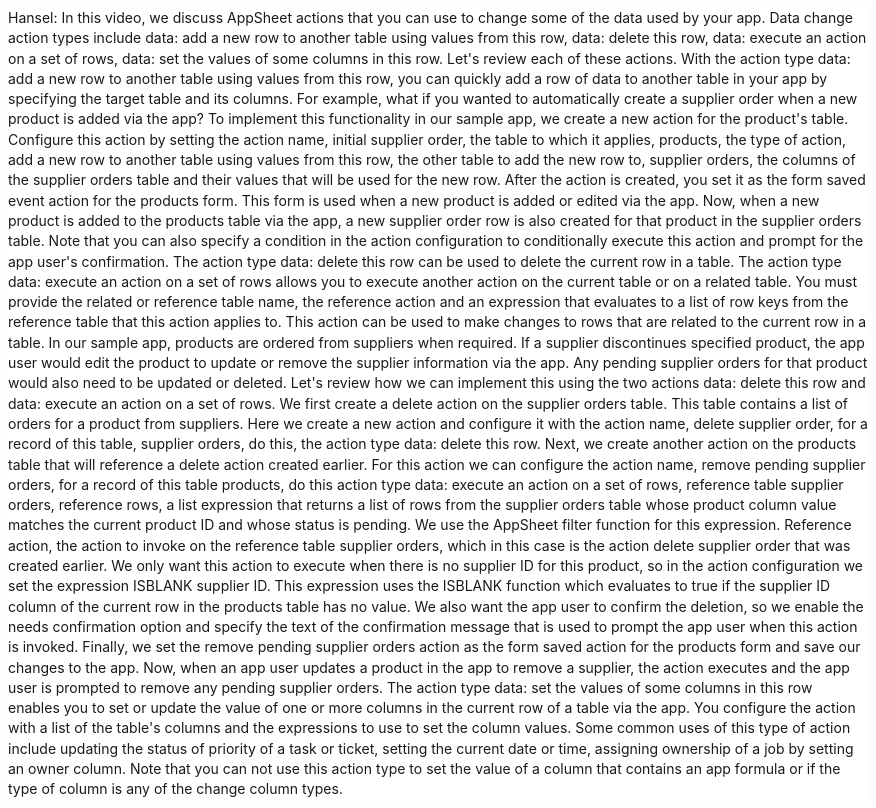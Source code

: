 Hansel: In this video, we discuss AppSheet actions that you can use to change some of the data used by your app. Data change action types include data: add a new row to another table using values from this row, data: delete this row, data: execute an action on a set of rows, data: set the values of some columns in this row. Let's review each of these actions. With the action type data: add a new row to another table using values from this row, you can quickly add a row of data to another table in your app by specifying the target table and its columns. For example, what if you wanted to automatically create a supplier order when a new product is added via the app? To implement this functionality in our sample app, we create a new action for the product's table. Configure this action by setting the action name, initial supplier order, the table to which it applies, products, the type of action, add a new row to another table using values from this row, the other table to add the new row to, supplier orders, the columns of the supplier orders table and their values that will be used for the new row. After the action is created, you set it as the form saved event action for the products form. This form is used when a new product is added or edited via the app. Now, when a new product is added to the products table via the app, a new supplier order row is also created for that product in the supplier orders table. Note that you can also specify a condition in the action configuration to conditionally execute this action and prompt for the app user's confirmation. The action type data: delete this row can be used to delete the current row in a table. The action type data: execute an action on a set of rows allows you to execute another action on the current table or on a related table. You must provide the related or reference table name, the reference action and an expression that evaluates to a list of row keys from the reference table that this action applies to. This action can be used to make changes to rows that are related to the current row in a table. In our sample app, products are ordered from suppliers when required. If a supplier discontinues specified product, the app user would edit the product to update or remove the supplier information via the app. Any pending supplier orders for that product would also need to be updated or deleted. Let's review how we can implement this using the two actions data: delete this row and data: execute an action on a set of rows. We first create a delete action on the supplier orders table. This table contains a list of orders for a product from suppliers. Here we create a new action and configure it with the action name, delete supplier order, for a record of this table, supplier orders, do this, the action type data: delete this row. Next, we create another action on the products table that will reference a delete action created earlier. For this action we can configure the action name, remove pending supplier orders, for a record of this table products, do this action type data: execute an action on a set of rows, reference table supplier orders, reference rows, a list expression that returns a list of rows from the supplier orders table whose product column value matches the current product ID and whose status is pending. We use the AppSheet filter function for this expression. Reference action, the action to invoke on the reference table supplier orders, which in this case is the action delete supplier order that was created earlier. We only want this action to execute when there is no supplier ID for this product, so in the action configuration we set the expression ISBLANK supplier ID. This expression uses the ISBLANK function which evaluates to true if the supplier ID column of the current row in the products table has no value. We also want the app user to confirm the deletion, so we enable the needs confirmation option and specify the text of the confirmation message that is used to prompt the app user when this action is invoked. Finally, we set the remove pending supplier orders action as the form saved action for the products form and save our changes to the app. Now, when an app user updates a product in the app to remove a supplier, the action executes and the app user is prompted to remove any pending supplier orders. The action type data: set the values of some columns in this row enables you to set or update the value of one or more columns in the current row of a table via the app. You configure the action with a list of the table's columns and the expressions to use to set the column values. Some common uses of this type of action include updating the status of priority of a task or ticket, setting the current date or time, assigning ownership of a job by setting an owner column. Note that you can not use this action type to set the value of a column that contains an app formula or if the type of column is any of the change column types.
